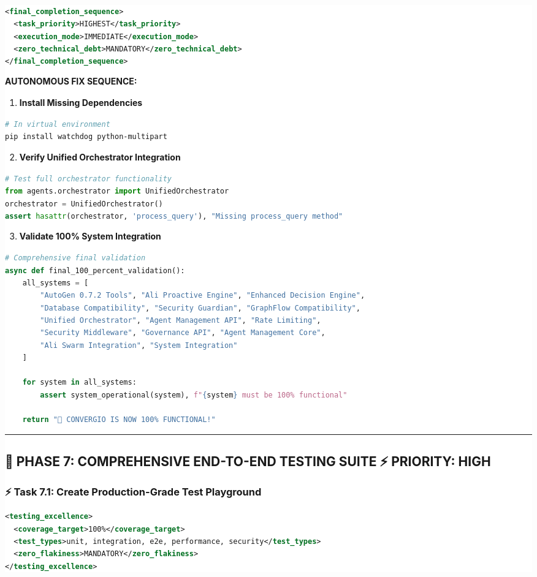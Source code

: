 ```xml
<final_completion_sequence>
  <task_priority>HIGHEST</task_priority>
  <execution_mode>IMMEDIATE</execution_mode>
  <zero_technical_debt>MANDATORY</zero_technical_debt>
</final_completion_sequence>
```

**AUTONOMOUS FIX SEQUENCE:**

1. **Install Missing Dependencies**
```bash
# In virtual environment
pip install watchdog python-multipart
```

2. **Verify Unified Orchestrator Integration**
```python
# Test full orchestrator functionality
from agents.orchestrator import UnifiedOrchestrator
orchestrator = UnifiedOrchestrator()
assert hasattr(orchestrator, 'process_query'), "Missing process_query method"
```

3. **Validate 100% System Integration**
```python
# Comprehensive final validation
async def final_100_percent_validation():
    all_systems = [
        "AutoGen 0.7.2 Tools", "Ali Proactive Engine", "Enhanced Decision Engine",
        "Database Compatibility", "Security Guardian", "GraphFlow Compatibility", 
        "Unified Orchestrator", "Agent Management API", "Rate Limiting",
        "Security Middleware", "Governance API", "Agent Management Core",
        "Ali Swarm Integration", "System Integration"
    ]
    
    for system in all_systems:
        assert system_operational(system), f"{system} must be 100% functional"
    
    return "🎉 CONVERGIO IS NOW 100% FUNCTIONAL!"
```

---

## 🧪 **PHASE 7: COMPREHENSIVE END-TO-END TESTING SUITE** ⚡ **PRIORITY: HIGH**

### **⚡ Task 7.1: Create Production-Grade Test Playground**

```xml
<testing_excellence>
  <coverage_target>100%</coverage_target>
  <test_types>unit, integration, e2e, performance, security</test_types>
  <zero_flakiness>MANDATORY</zero_flakiness>
</testing_excellence>
```
